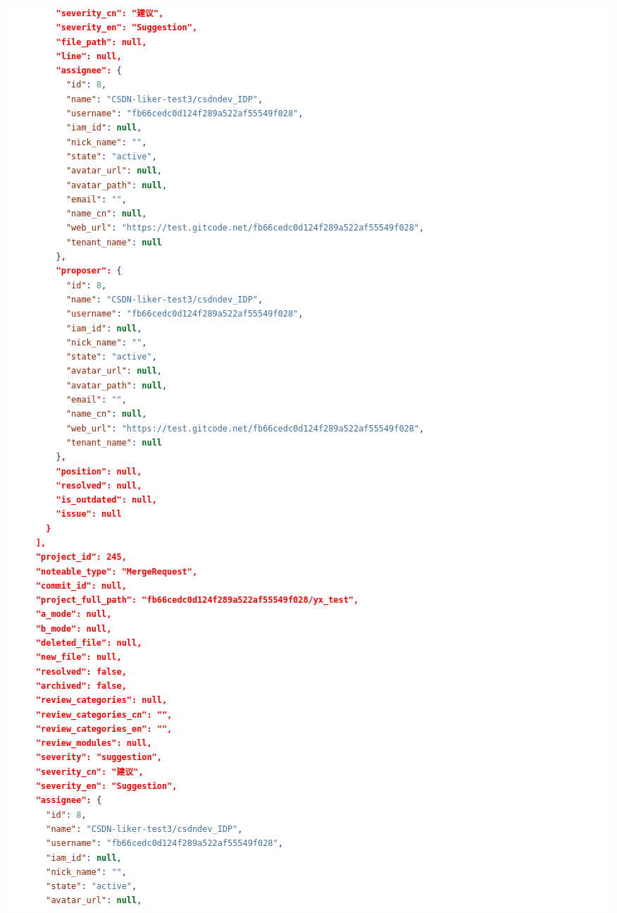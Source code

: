 ```json
          "severity_cn": "建议",
          "severity_en": "Suggestion",
          "file_path": null,
          "line": null,
          "assignee": {
            "id": 8,
            "name": "CSDN-liker-test3/csdndev_IDP",
            "username": "fb66cedc0d124f289a522af55549f028",
            "iam_id": null,
            "nick_name": "",
            "state": "active",
            "avatar_url": null,
            "avatar_path": null,
            "email": "",
            "name_cn": null,
            "web_url": "https://test.gitcode.net/fb66cedc0d124f289a522af55549f028",
            "tenant_name": null
          },
          "proposer": {
            "id": 8,
            "name": "CSDN-liker-test3/csdndev_IDP",
            "username": "fb66cedc0d124f289a522af55549f028",
            "iam_id": null,
            "nick_name": "",
            "state": "active",
            "avatar_url": null,
            "avatar_path": null,
            "email": "",
            "name_cn": null,
            "web_url": "https://test.gitcode.net/fb66cedc0d124f289a522af55549f028",
            "tenant_name": null
          },
          "position": null,
          "resolved": null,
          "is_outdated": null,
          "issue": null
        }
      ],
      "project_id": 245,
      "noteable_type": "MergeRequest",
      "commit_id": null,
      "project_full_path": "fb66cedc0d124f289a522af55549f028/yx_test",
      "a_mode": null,
      "b_mode": null,
      "deleted_file": null,
      "new_file": null,
      "resolved": false,
      "archived": false,
      "review_categories": null,
      "review_categories_cn": "",
      "review_categories_en": "",
      "review_modules": null,
      "severity": "suggestion",
      "severity_cn": "建议",
      "severity_en": "Suggestion",
      "assignee": {
        "id": 8,
        "name": "CSDN-liker-test3/csdndev_IDP",
        "username": "fb66cedc0d124f289a522af55549f028",
        "iam_id": null,
        "nick_name": "",
        "state": "active",
        "avatar_url": null,
```